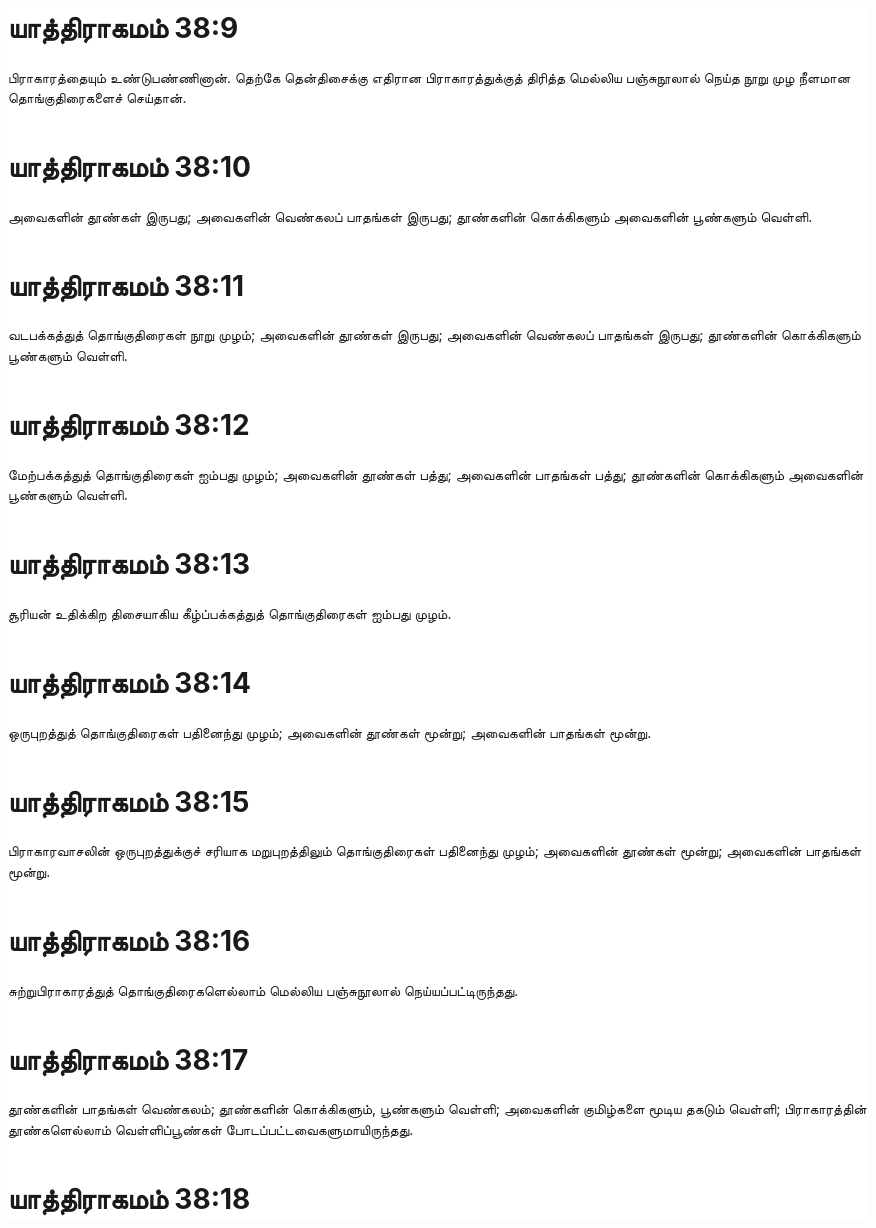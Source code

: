 # யாத்திராகமம் 38:9

பிராகாரத்தையும் உண்டுபண்ணினான். தெற்கே தென்திசைக்கு எதிரான பிராகாரத்துக்குத் திரித்த மெல்லிய பஞ்சுநூலால் நெய்த நூறு முழ நீளமான தொங்குதிரைகளைச் செய்தான்.

# யாத்திராகமம் 38:10

அவைகளின் தூண்கள் இருபது; அவைகளின் வெண்கலப் பாதங்கள் இருபது; தூண்களின் கொக்கிகளும் அவைகளின் பூண்களும் வெள்ளி.

# யாத்திராகமம் 38:11

வடபக்கத்துத் தொங்குதிரைகள் நூறு முழம்; அவைகளின் தூண்கள் இருபது; அவைகளின் வெண்கலப் பாதங்கள் இருபது; தூண்களின் கொக்கிகளும் பூண்களும் வெள்ளி.

# யாத்திராகமம் 38:12

மேற்பக்கத்துத் தொங்குதிரைகள் ஐம்பது முழம்; அவைகளின் தூண்கள் பத்து; அவைகளின் பாதங்கள் பத்து; தூண்களின் கொக்கிகளும் அவைகளின் பூண்களும் வெள்ளி.

# யாத்திராகமம் 38:13

சூரியன் உதிக்கிற திசையாகிய கீழ்ப்பக்கத்துத் தொங்குதிரைகள் ஐம்பது முழம்.

# யாத்திராகமம் 38:14

ஒருபுறத்துத் தொங்குதிரைகள் பதினைந்து முழம்; அவைகளின் தூண்கள் மூன்று; அவைகளின் பாதங்கள் மூன்று.

# யாத்திராகமம் 38:15

பிராகாரவாசலின் ஒருபுறத்துக்குச் சரியாக மறுபுறத்திலும் தொங்குதிரைகள் பதினைந்து முழம்; அவைகளின் தூண்கள் மூன்று; அவைகளின் பாதங்கள் மூன்று.

# யாத்திராகமம் 38:16

சுற்றுபிராகாரத்துத் தொங்குதிரைகளெல்லாம் மெல்லிய பஞ்சுநூலால் நெய்யப்பட்டிருந்தது.

# யாத்திராகமம் 38:17

தூண்களின் பாதங்கள் வெண்கலம்; தூண்களின் கொக்கிகளும், பூண்களும் வெள்ளி; அவைகளின் குமிழ்களை மூடிய தகடும் வெள்ளி; பிராகாரத்தின் தூண்களெல்லாம் வெள்ளிப்பூண்கள் போடப்பட்டவைகளுமாயிருந்தது.

# யாத்திராகமம் 38:18

